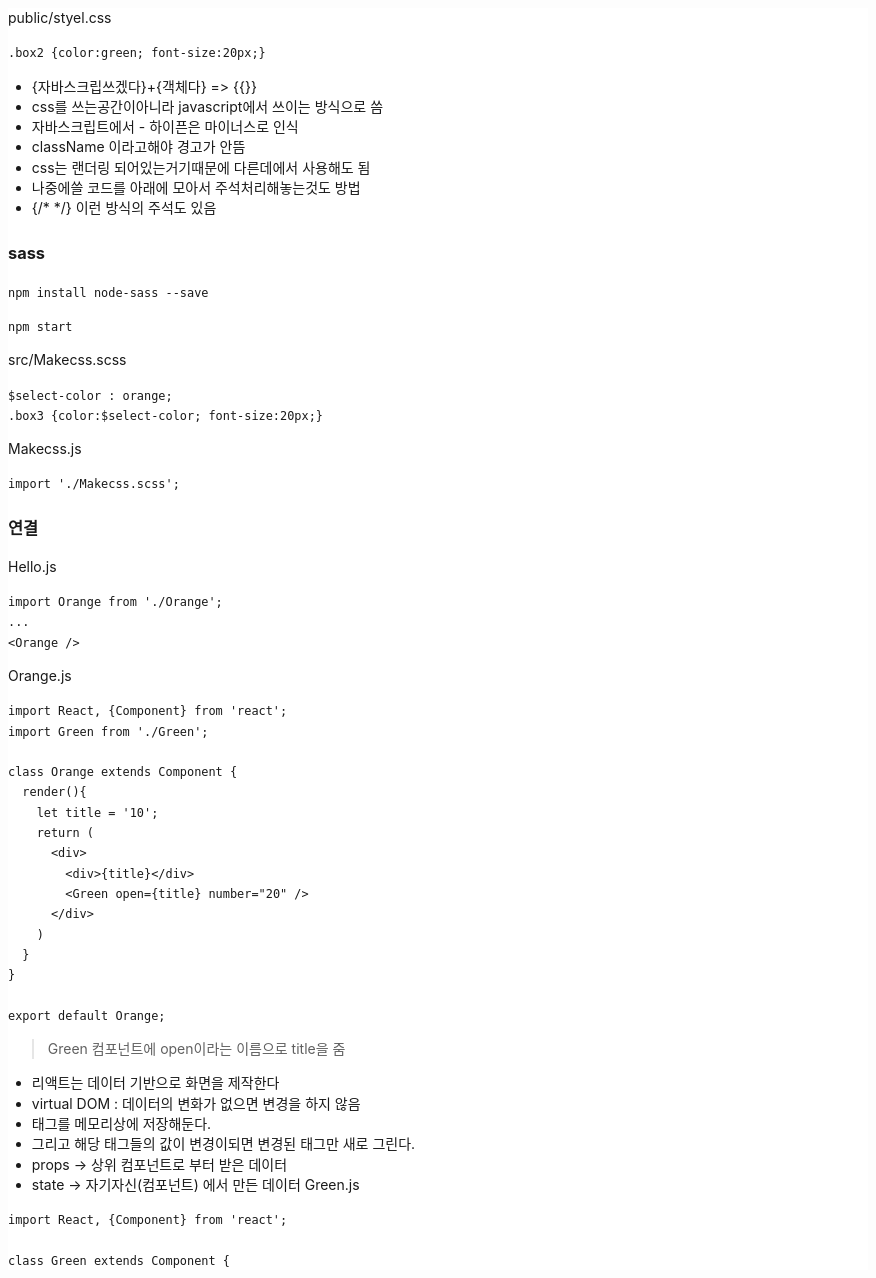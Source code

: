 public/styel.css
```
.box2 {color:green; font-size:20px;}
```
- {자바스크립쓰겠다}+{객체다} => {{}}
- css를 쓰는공간이아니라 javascript에서 쓰이는 방식으로 씀
- 자바스크립트에서 - 하이픈은 마이너스로 인식
- className 이라고해야 경고가 안뜸
- css는 랜더링 되어있는거기때문에 다른데에서 사용해도 됨
- 나중에쓸 코드를 아래에 모아서 주석처리해놓는것도 방법
- {/* */} 이런 방식의 주석도 있음

### sass
```
npm install node-sass --save
```
```
npm start
```
src/Makecss.scss
```
$select-color : orange;
.box3 {color:$select-color; font-size:20px;}
```
Makecss.js
```
import './Makecss.scss';
```
### 연결
Hello.js
```
import Orange from './Orange';
...
<Orange />
```
Orange.js
```
import React, {Component} from 'react';
import Green from './Green';

class Orange extends Component {
  render(){
    let title = '10';
    return (
      <div>
        <div>{title}</div>
        <Green open={title} number="20" />
      </div>
    )
  }
}

export default Orange;
```
> Green 컴포넌트에 open이라는 이름으로 title을 줌
- 리액트는 데이터 기반으로 화면을 제작한다
- virtual DOM : 데이터의 변화가 없으면 변경을 하지 않음
- 태그를 메모리상에 저장해둔다.
- 그리고 해당 태그들의 값이 변경이되면 변경된 태그만 새로 그린다.
- props → 상위 컴포넌트로 부터 받은 데이터
- state → 자기자신(컴포넌트) 에서 만든 데이터
Green.js
```
import React, {Component} from 'react';

class Green extends Component {
```